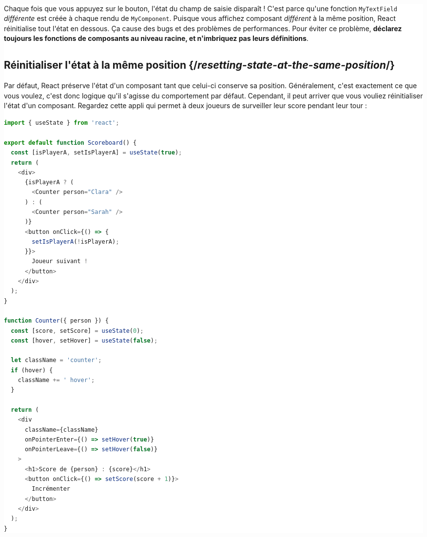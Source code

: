 </Sandpack>


Chaque fois que vous appuyez sur le bouton, l'état du champ de saisie disparaît ! C'est parce qu'une fonction `MyTextField` *différente* est créée à chaque rendu de `MyComponent`. Puisque vous affichez composant *différent* à la même position, React réinitialise tout l'état en dessous. Ça cause des bugs et des problèmes de performances. Pour éviter ce problème, **déclarez toujours les fonctions de composants au niveau racine, et n'imbriquez pas leurs définitions**.

</Pitfall>

## Réinitialiser l'état à la même position {/*resetting-state-at-the-same-position*/}

Par défaut, React préserve l'état d'un composant tant que celui-ci conserve sa position. Généralement, c'est exactement ce que vous voulez, c'est donc logique qu'il s'agisse du comportement par défaut. Cependant, il peut arriver que vous vouliez réinitialiser l'état d'un composant. Regardez cette appli qui permet à deux joueurs de surveiller leur score pendant leur tour :

<Sandpack>

```js
import { useState } from 'react';

export default function Scoreboard() {
  const [isPlayerA, setIsPlayerA] = useState(true);
  return (
    <div>
      {isPlayerA ? (
        <Counter person="Clara" />
      ) : (
        <Counter person="Sarah" />
      )}
      <button onClick={() => {
        setIsPlayerA(!isPlayerA);
      }}>
        Joueur suivant !
      </button>
    </div>
  );
}

function Counter({ person }) {
  const [score, setScore] = useState(0);
  const [hover, setHover] = useState(false);

  let className = 'counter';
  if (hover) {
    className += ' hover';
  }

  return (
    <div
      className={className}
      onPointerEnter={() => setHover(true)}
      onPointerLeave={() => setHover(false)}
    >
      <h1>Score de {person} : {score}</h1>
      <button onClick={() => setScore(score + 1)}>
        Incrémenter
      </button>
    </div>
  );
}
```
